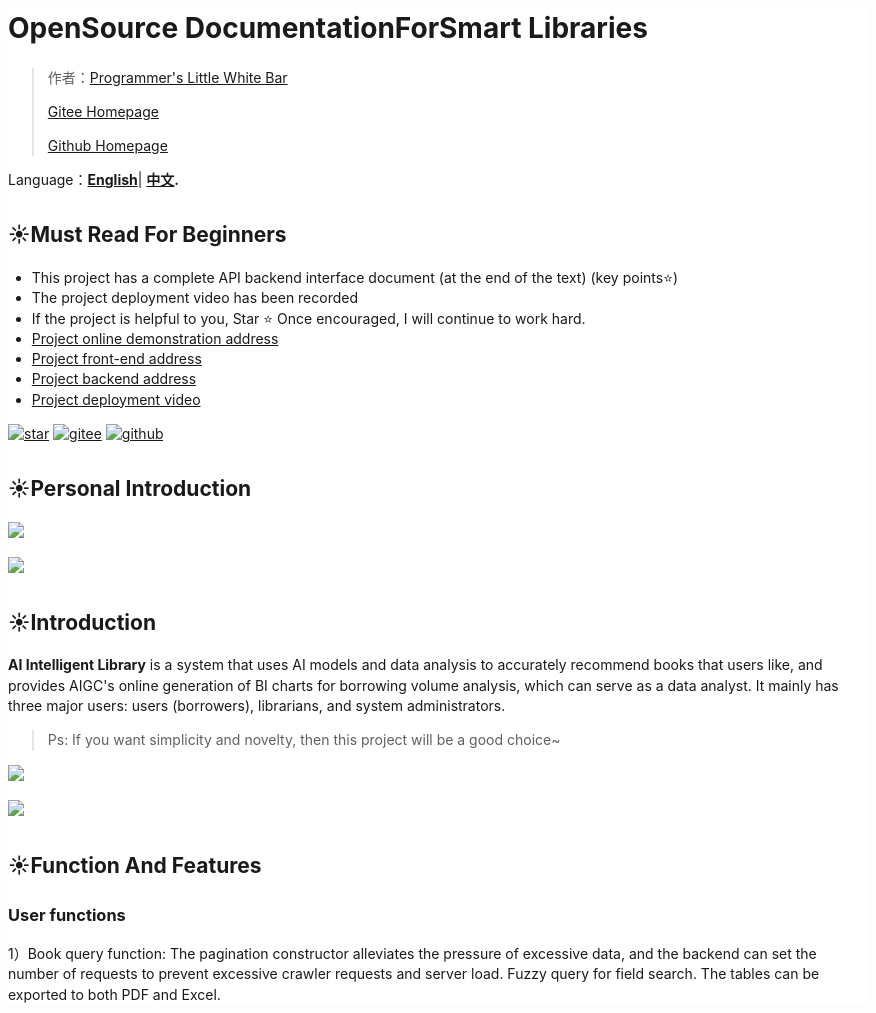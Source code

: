# OpenSource DocumentationForSmart Libraries

>作者：[Programmer's Little White Bar](https://luoye6.github.io/)
>
>[Gitee Homepage](https://gitee.com/falle22222n-leaves)
>
>[Github Homepage](https://github.com/luoye6)

Language：**[English](README_en.md)**| **[中文](README.md).**

## ☀️Must Read For Beginners

+ This project has a complete API backend interface document (at the end of the text) (key points⭐) 
+ The project deployment video has been recorded
+ If the project is helpful to you, Star ⭐ Once encouraged, I will continue to work hard.
+ [Project online demonstration address](https://www.xiaobaitiao.top)
+ [Project front-end address](https://gitee.com/falle22222n-leaves/vue_-book-manage-system)
+ [Project backend address](https://gitee.com/falle22222n-leaves/vue_-book-manage-system_backend)
+ [Project deployment video](https://www.bilibili.com/video/BV1Zh4y1z7QE/?spm_id_from=333.999.0.0)

[![star](https://gitee.com/falle22222n-leaves/vue_-book-manage-system/badge/star.svg?theme=dark)](https://gitee.com/falle22222n-leaves/vue_-book-manage-system)  [![gitee](https://badgen.net/badge/gitee/falle22222n-leaves/red)](https://gitee.com/falle22222n-leaves)  [![github](https://badgen.net/badge/github/github?icon)](https://github.com/luoye6)

## ☀️Personal Introduction

![](https://pic.yupi.icu/5563/202403092057479.png)

![](https://pic.yupi.icu/5563/202403092057529.png)

## ☀️Introduction

**AI Intelligent Library** is a system that uses AI models and data analysis to accurately recommend books that users like, and provides AIGC's online generation of BI charts for borrowing volume analysis, which can serve as a data analyst. It mainly has three major users: users (borrowers), librarians, and system administrators.

> Ps: If you want simplicity and novelty, then this project will be a good choice~

![](https://pic.yupi.icu/5563/202403092057798.png)

![](https://pic.yupi.icu/5563/202403092057400.png)

## ☀️Function And Features

### User functions

1）Book query function: The pagination constructor alleviates the pressure of excessive data, and the backend can set the number of requests to prevent excessive crawler requests and server load. Fuzzy query for field search. The tables can be exported to both PDF and Excel.
